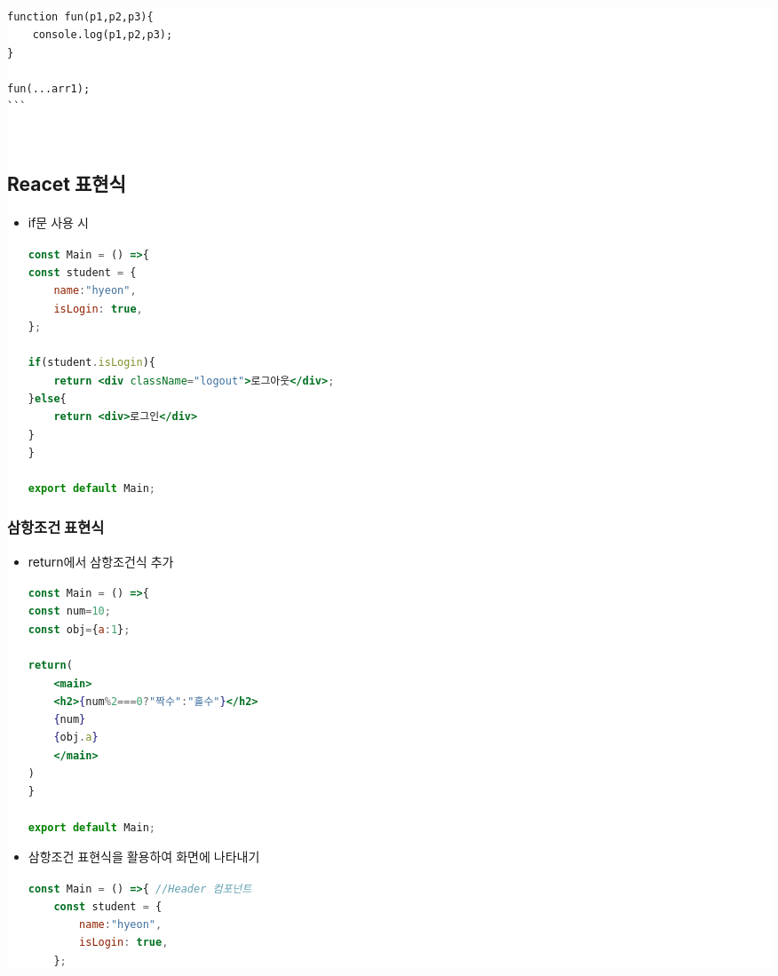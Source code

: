     function fun(p1,p2,p3){
        console.log(p1,p2,p3);
    }

    fun(...arr1);
    ```
<br>

## Reacet 표현식
- if문 사용 시
    ```jsx
    const Main = () =>{
    const student = {
        name:"hyeon",
        isLogin: true,
    };

    if(student.isLogin){
        return <div className="logout">로그아웃</div>;
    }else{
        return <div>로그인</div>
    }
    }
    
    export default Main;
    ```
### 삼항조건 표현식
- return에서 삼항조건식 추가
    ```jsx
    const Main = () =>{ 
    const num=10;
    const obj={a:1};

    return(
        <main>
        <h2>{num%2===0?"짝수":"홀수"}</h2>
        {num}
        {obj.a}
        </main>
    )
    }
    
    export default Main;
    ```
- 삼항조건 표현식을 활용하여 화면에 나타내기
    ```jsx
    const Main = () =>{ //Header 컴포넌트
        const student = {
            name:"hyeon",
            isLogin: true,
        };
